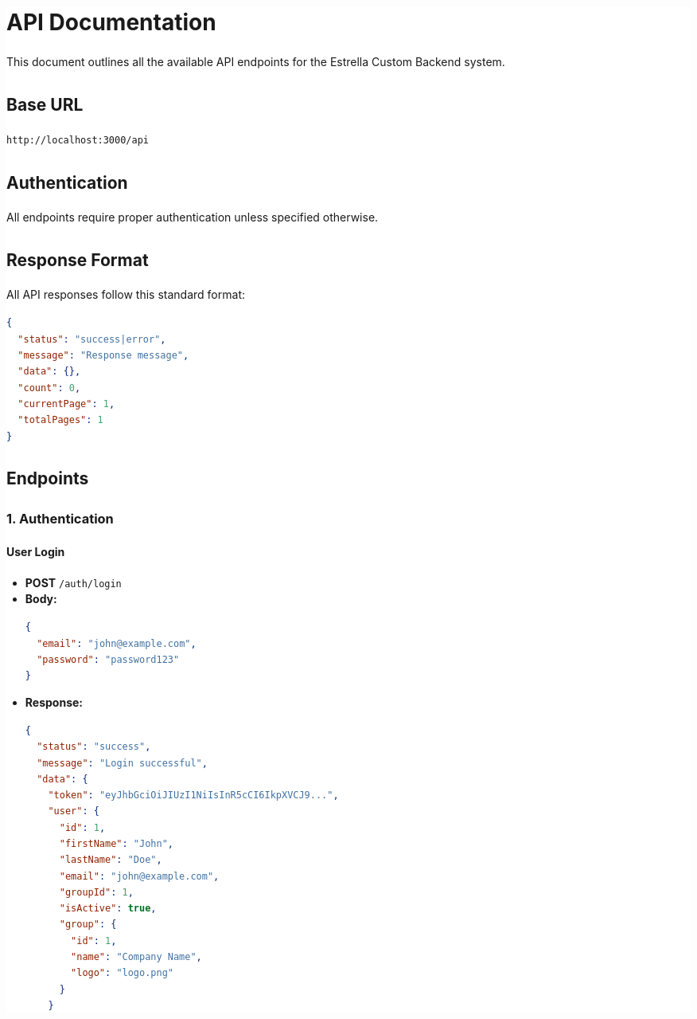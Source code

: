 # API Documentation

This document outlines all the available API endpoints for the Estrella Custom Backend system.

## Base URL

```
http://localhost:3000/api
```

## Authentication

All endpoints require proper authentication unless specified otherwise.

## Response Format

All API responses follow this standard format:

```json
{
  "status": "success|error",
  "message": "Response message",
  "data": {},
  "count": 0,
  "currentPage": 1,
  "totalPages": 1
}
```

## Endpoints

### 1. Authentication

#### User Login

- **POST** `/auth/login`
- **Body:**
  ```json
  {
    "email": "john@example.com",
    "password": "password123"
  }
  ```
- **Response:**
  ```json
  {
    "status": "success",
    "message": "Login successful",
    "data": {
      "token": "eyJhbGciOiJIUzI1NiIsInR5cCI6IkpXVCJ9...",
      "user": {
        "id": 1,
        "firstName": "John",
        "lastName": "Doe",
        "email": "john@example.com",
        "groupId": 1,
        "isActive": true,
        "group": {
          "id": 1,
          "name": "Company Name",
          "logo": "logo.png"
        }
      }
  ```